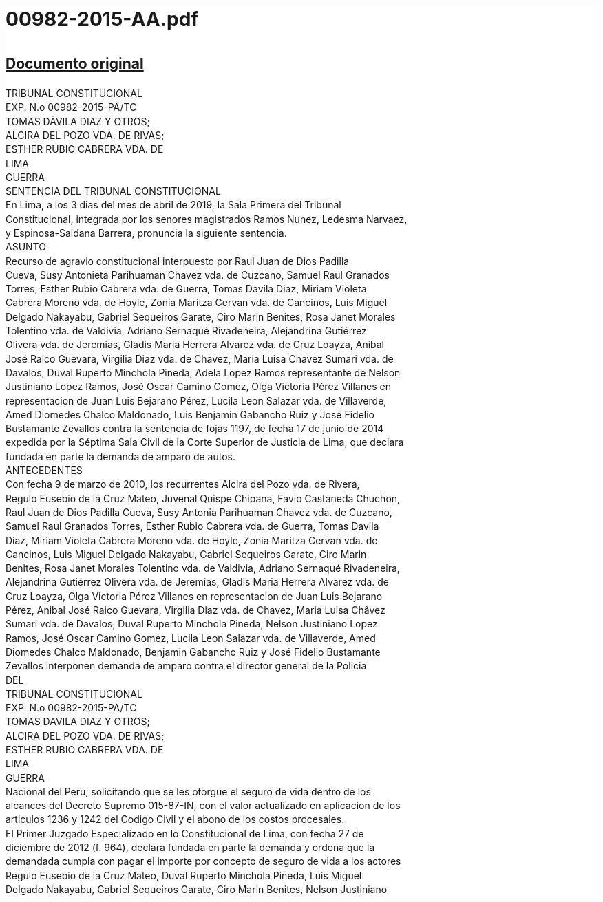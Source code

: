 
00982-2015-AA.pdf
=================
  
[Documento original](https://tc.gob.pe/jurisprudencia/2019/00982-2015-AA.pdf)  
---  
TRIBUNAL CONSTITUCIONAL  
EXP. N.o 00982-2015-PA/TC  
TOMAS DÂVILA DIAZ Y OTROS;  
ALCIRA DEL POZO VDA. DE RIVAS;  
ESTHER RUBIO CABRERA VDA. DE  
LIMA  
GUERRA  
SENTENCIA DEL TRIBUNAL CONSTITUCIONAL  
En Lima, a los 3 dias del mes de abril de 2019, la Sala Primera del Tribunal  
Constitucional, integrada por los senores magistrados Ramos Nunez, Ledesma Narvaez,  
y Espinosa-Saldana Barrera, pronuncia la siguiente sentencia.  
ASUNTO  
Recurso de agravio constitucional interpuesto por Raul Juan de Dios Padilla  
Cueva, Susy Antonieta Parihuaman Chavez vda. de Cuzcano, Samuel Raul Granados  
Torres, Esther Rubio Cabrera vda. de Guerra, Tomas Davila Diaz, Miriam Violeta  
Cabrera Moreno vda. de Hoyle, Zonia Maritza Cervan vda. de Cancinos, Luis Miguel  
Delgado Nakayabu, Gabriel Sequeiros Garate, Ciro Marin Benites, Rosa Janet Morales  
Tolentino vda. de Valdivia, Adriano Sernaqué Rivadeneira, Alejandrina Gutiérrez  
Olivera vda. de Jeremias, Gladis Maria Herrera Alvarez vda. de Cruz Loayza, Anibal  
José Raico Guevara, Virgilia Diaz vda. de Chavez, Maria Luisa Chavez Sumari vda. de  
Davalos, Duval Ruperto Minchola Pineda, Adela Lopez Ramos representante de Nelson  
Justiniano Lopez Ramos, José Oscar Camino Gomez, Olga Victoria Pérez Villanes en  
representacion de Juan Luis Bejarano Pérez, Lucila Leon Salazar vda. de Villaverde,  
Amed Diomedes Chalco Maldonado, Luis Benjamin Gabancho Ruiz y José Fidelio  
Bustamante Zevallos contra la sentencia de fojas 1197, de fecha 17 de junio de 2014  
expedida por la Séptima Sala Civil de la Corte Superior de Justicia de Lima, que declara  
fundada en parte la demanda de amparo de autos.  
ANTECEDENTES  
Con fecha 9 de marzo de 2010, los recurrentes Alcira del Pozo vda. de Rivera,  
Regulo Eusebio de la Cruz Mateo, Juvenal Quispe Chipana, Favio Castaneda Chuchon,  
Raul Juan de Dios Padilla Cueva, Susy Antonia Parihuaman Chavez vda. de Cuzcano,  
Samuel Raul Granados Torres, Esther Rubio Cabrera vda. de Guerra, Tomas Davila  
Diaz, Miriam Violeta Cabrera Moreno vda. de Hoyle, Zonia Maritza Cervan vda. de  
Cancinos, Luis Miguel Delgado Nakayabu, Gabriel Sequeiros Garate, Ciro Marin  
Benites, Rosa Janet Morales Tolentino vda. de Valdivia, Adriano Sernaqué Rivadeneira,  
Alejandrina Gutiérrez Olivera vda. de Jeremias, Gladis Maria Herrera Alvarez vda. de  
Cruz Loayza, Olga Victoria Pérez Villanes en representacion de Juan Luis Bejarano  
Pérez, Anibal José Raico Guevara, Virgilia Diaz vda. de Chavez, Maria Luisa Châvez  
Sumari vda. de Davalos, Duval Ruperto Minchola Pineda, Nelson Justiniano Lopez  
Ramos, José Oscar Camino Gomez, Lucila Leon Salazar vda. de Villaverde, Amed  
Diomedes Chalco Maldonado, Benjamin Gabancho Ruiz y José Fidelio Bustamante  
Zevallos interponen demanda de amparo contra el director general de la Policia  
DEL  
TRIBUNAL CONSTITUCIONAL  
EXP. N.o 00982-2015-PA/TC  
TOMAS DAVILA DIAZ Y OTROS;  
ALCIRA DEL POZO VDA. DE RIVAS;  
ESTHER RUBIO CABRERA VDA. DE  
LIMA  
GUERRA  
Nacional del Peru, solicitando que se les otorgue el seguro de vida dentro de los  
alcances del Decreto Supremo 015-87-IN, con el valor actualizado en aplicacion de los  
articulos 1236 y 1242 del Codigo Civil y el abono de los costos procesales.  
El Primer Juzgado Especializado en lo Constitucional de Lima, con fecha 27 de  
diciembre de 2012 (f. 964), declara fundada en parte la demanda y ordena que la  
demandada cumpla con pagar el importe por concepto de seguro de vida a los actores  
Regulo Eusebio de la Cruz Mateo, Duval Ruperto Minchola Pineda, Luis Miguel  
Delgado Nakayabu, Gabriel Sequeiros Garate, Ciro Marin Benites, Nelson Justiniano  